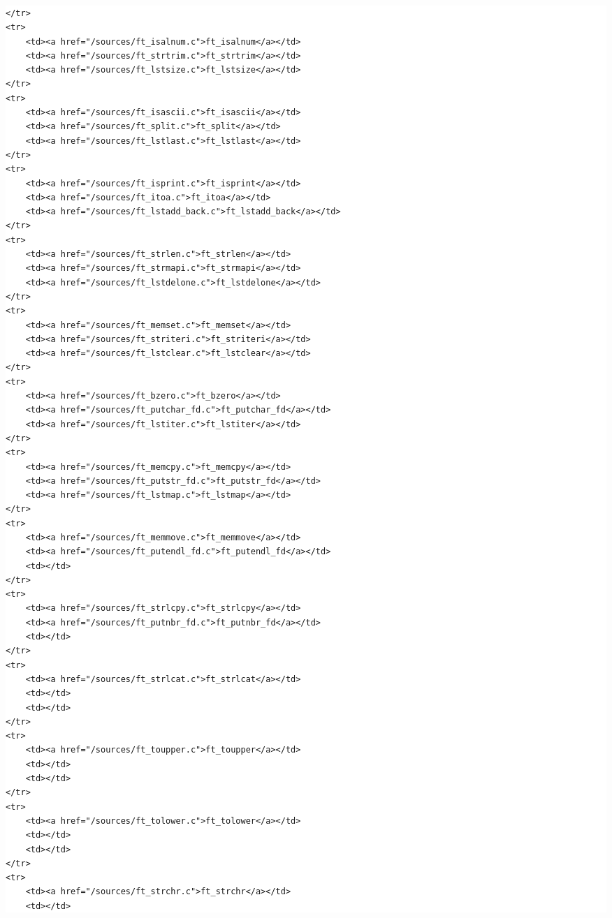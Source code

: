     </tr>
    <tr>
        <td><a href="/sources/ft_isalnum.c">ft_isalnum</a></td>
        <td><a href="/sources/ft_strtrim.c">ft_strtrim</a></td>
        <td><a href="/sources/ft_lstsize.c">ft_lstsize</a></td>
    </tr>
    <tr>
        <td><a href="/sources/ft_isascii.c">ft_isascii</a></td>
        <td><a href="/sources/ft_split.c">ft_split</a></td>
        <td><a href="/sources/ft_lstlast.c">ft_lstlast</a></td>
    </tr>
    <tr>
        <td><a href="/sources/ft_isprint.c">ft_isprint</a></td>
        <td><a href="/sources/ft_itoa.c">ft_itoa</a></td>
        <td><a href="/sources/ft_lstadd_back.c">ft_lstadd_back</a></td>
    </tr>
    <tr>
        <td><a href="/sources/ft_strlen.c">ft_strlen</a></td>
        <td><a href="/sources/ft_strmapi.c">ft_strmapi</a></td>
        <td><a href="/sources/ft_lstdelone.c">ft_lstdelone</a></td>
    </tr>
    <tr>
        <td><a href="/sources/ft_memset.c">ft_memset</a></td>
        <td><a href="/sources/ft_striteri.c">ft_striteri</a></td>
        <td><a href="/sources/ft_lstclear.c">ft_lstclear</a></td>
    </tr>
    <tr>
        <td><a href="/sources/ft_bzero.c">ft_bzero</a></td>
        <td><a href="/sources/ft_putchar_fd.c">ft_putchar_fd</a></td>
        <td><a href="/sources/ft_lstiter.c">ft_lstiter</a></td>
    </tr>
    <tr>
        <td><a href="/sources/ft_memcpy.c">ft_memcpy</a></td>
        <td><a href="/sources/ft_putstr_fd.c">ft_putstr_fd</a></td>
        <td><a href="/sources/ft_lstmap.c">ft_lstmap</a></td>
    </tr>
    <tr>
        <td><a href="/sources/ft_memmove.c">ft_memmove</a></td>
        <td><a href="/sources/ft_putendl_fd.c">ft_putendl_fd</a></td>
        <td></td>
    </tr>
    <tr>
        <td><a href="/sources/ft_strlcpy.c">ft_strlcpy</a></td>
        <td><a href="/sources/ft_putnbr_fd.c">ft_putnbr_fd</a></td>
        <td></td>
    </tr>
    <tr>
        <td><a href="/sources/ft_strlcat.c">ft_strlcat</a></td>
        <td></td>
        <td></td>
    </tr>
    <tr>
        <td><a href="/sources/ft_toupper.c">ft_toupper</a></td>
        <td></td>
        <td></td>
    </tr>
    <tr>
        <td><a href="/sources/ft_tolower.c">ft_tolower</a></td>
        <td></td>
        <td></td>
    </tr>
    <tr>
        <td><a href="/sources/ft_strchr.c">ft_strchr</a></td>
        <td></td>